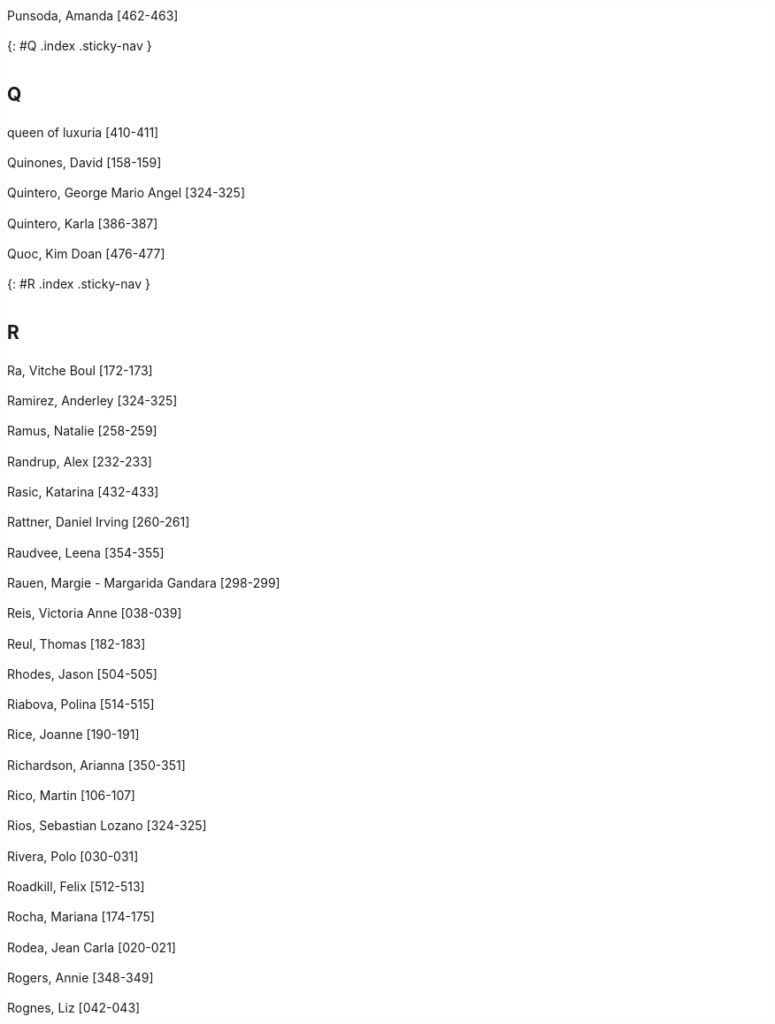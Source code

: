 Punsoda, Amanda  [462-463]

{: #Q .index .sticky-nav }
## Q

queen of luxuria  [410-411]

Quinones, David  [158-159]

Quintero, George Mario Angel  [324-325]

Quintero, Karla  [386-387]

Quoc, Kim Doan  [476-477]

{: #R .index .sticky-nav }
## R

Ra, Vitche Boul  [172-173]

Ramirez, Anderley  [324-325]

Ramus, Natalie  [258-259]

Randrup, Alex  [232-233]

Rasic, Katarina  [432-433]

Rattner, Daniel Irving  [260-261]

Raudvee, Leena  [354-355]

Rauen, Margie - Margarida Gandara  [298-299]

Reis, Victoria Anne  [038-039]

Reul, Thomas  [182-183]

Rhodes, Jason  [504-505]

Riabova, Polina  [514-515]

Rice, Joanne  [190-191]

Richardson, Arianna  [350-351]

Rico, Martin  [106-107]

Rios, Sebastian Lozano  [324-325]

Rivera, Polo  [030-031]

Roadkill, Felix  [512-513]

Rocha, Mariana  [174-175]

Rodea, Jean Carla  [020-021]

Rogers, Annie  [348-349]

Rognes, Liz  [042-043]
